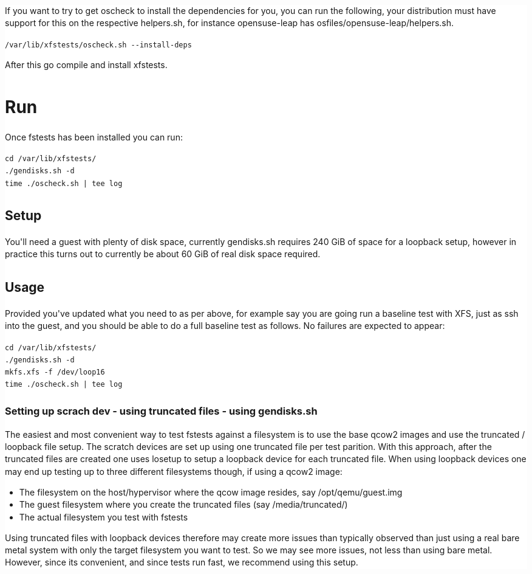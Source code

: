 If you want to try to get oscheck to install the dependencies for you, you
can run the following, your distribution must have support for this on
the respective helpers.sh, for instance opensuse-leap has osfiles/opensuse-leap/helpers.sh.

	/var/lib/xfstests/oscheck.sh --install-deps

After this go compile and install xfstests.

# Run

Once fstests has been installed you can run:

	cd /var/lib/xfstests/
	./gendisks.sh -d
	time ./oscheck.sh | tee log

## Setup

You'll need a guest with plenty of disk space, currently gendisks.sh requires
240 GiB of space for a loopback setup, however in practice this turns out to
currently be about 60 GiB of real disk space required.

## Usage

Provided you've updated what you need to as per above, for example say you are
going run a baseline test with XFS, just as ssh into the guest, and you should
be able to do a full baseline test as follows. No failures are expected to
appear:

	cd /var/lib/xfstests/
	./gendisks.sh -d
	mkfs.xfs -f /dev/loop16
	time ./oscheck.sh | tee log

### Setting up scrach dev - using truncated files - using gendisks.sh

The easiest and most convenient way to test fstests against a filesystem is
to use the base qcow2 images and use the truncated / loopback file setup.
The scratch devices are set up using one truncated file per test parition.
With this approach, after the truncated files are created one uses losetup
to setup a loopback device for each truncated file. When using loopback
devices one may end up testing up to three different filesystems though,
if using a qcow2 image:

  * The filesystem on the host/hypervisor where the qcow image resides, say /opt/qemu/guest.img
  * The guest filesystem where you create the truncated files (say /media/truncated/)
  * The actual filesystem you test with fstests

Using truncated files with loopback devices therefore may create more
issues than typically observed than just using a real bare metal system
with only the target filesystem you want to test. So we may see more
issues, not less than using bare metal. However, since its convenient, and
since tests run fast, we recommend using this setup.
